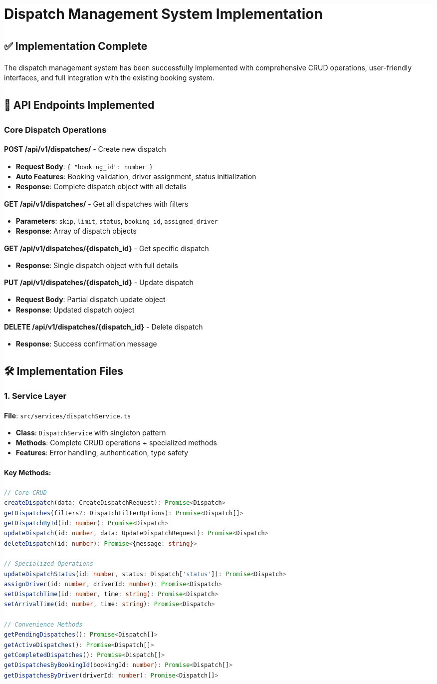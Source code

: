 # Dispatch Management System Implementation

## ✅ Implementation Complete

The dispatch management system has been successfully implemented with comprehensive CRUD operations, user-friendly interfaces, and full integration with the existing booking system.

## 🚚 API Endpoints Implemented

### Core Dispatch Operations

**POST /api/v1/dispatches/** - Create new dispatch
- **Request Body**: `{ "booking_id": number }`
- **Auto Features**: Booking validation, driver assignment, status initialization
- **Response**: Complete dispatch object with all details

**GET /api/v1/dispatches/** - Get all dispatches with filters
- **Parameters**: `skip`, `limit`, `status`, `booking_id`, `assigned_driver`
- **Response**: Array of dispatch objects

**GET /api/v1/dispatches/{dispatch_id}** - Get specific dispatch
- **Response**: Single dispatch object with full details

**PUT /api/v1/dispatches/{dispatch_id}** - Update dispatch
- **Request Body**: Partial dispatch update object
- **Response**: Updated dispatch object

**DELETE /api/v1/dispatches/{dispatch_id}** - Delete dispatch
- **Response**: Success confirmation message

## 🛠️ Implementation Files

### 1. Service Layer
**File**: `src/services/dispatchService.ts`
- **Class**: `DispatchService` with singleton pattern
- **Methods**: Complete CRUD operations + specialized methods
- **Features**: Error handling, authentication, type safety

#### Key Methods:
```typescript
// Core CRUD
createDispatch(data: CreateDispatchRequest): Promise<Dispatch>
getDispatches(filters?: DispatchFilterOptions): Promise<Dispatch[]>
getDispatchById(id: number): Promise<Dispatch>
updateDispatch(id: number, data: UpdateDispatchRequest): Promise<Dispatch>
deleteDispatch(id: number): Promise<{message: string}>

// Specialized Operations
updateDispatchStatus(id: number, status: Dispatch['status']): Promise<Dispatch>
assignDriver(id: number, driverId: number): Promise<Dispatch>
setDispatchTime(id: number, time: string): Promise<Dispatch>
setArrivalTime(id: number, time: string): Promise<Dispatch>

// Convenience Methods
getPendingDispatches(): Promise<Dispatch[]>
getActiveDispatches(): Promise<Dispatch[]>
getCompletedDispatches(): Promise<Dispatch[]>
getDispatchesByBookingId(bookingId: number): Promise<Dispatch[]>
getDispatchesByDriver(driverId: number): Promise<Dispatch[]>
```
